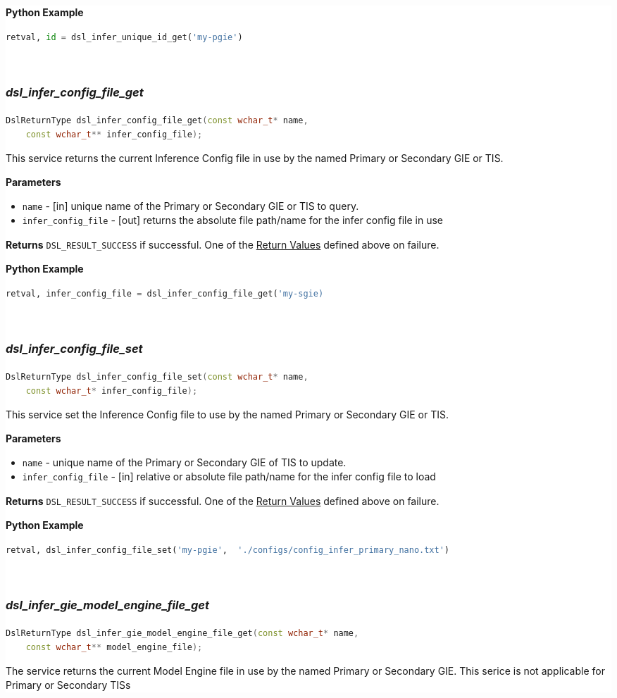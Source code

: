**Python Example**
```Python
retval, id = dsl_infer_unique_id_get('my-pgie')
```

<br>

### *dsl_infer_config_file_get*
```C++
DslReturnType dsl_infer_config_file_get(const wchar_t* name,
    const wchar_t** infer_config_file);
```

This service returns the current Inference Config file in use by the named Primary or Secondary GIE or TIS.

**Parameters**
* `name` - [in] unique name of the Primary or Secondary GIE or TIS to query.
* `infer_config_file` - [out] returns the absolute file path/name for the infer config file in use

**Returns**
`DSL_RESULT_SUCCESS` if successful. One of the [Return Values](#return-values) defined above on failure.

**Python Example**
```Python
retval, infer_config_file = dsl_infer_config_file_get('my-sgie)
```

<br>

### *dsl_infer_config_file_set*
```C++
DslReturnType dsl_infer_config_file_set(const wchar_t* name,
    const wchar_t* infer_config_file);
```

This service set the Inference Config file to use by the named Primary or Secondary GIE or TIS.

**Parameters**
* `name` - unique name of the Primary or Secondary GIE of TIS to update.
* `infer_config_file` - [in] relative or absolute file path/name for the infer config file to load

**Returns**
`DSL_RESULT_SUCCESS` if successful. One of the [Return Values](#return-values) defined above on failure.

**Python Example**
```Python
retval, dsl_infer_config_file_set('my-pgie',  './configs/config_infer_primary_nano.txt')
```

<br>

### *dsl_infer_gie_model_engine_file_get*
```C++
DslReturnType dsl_infer_gie_model_engine_file_get(const wchar_t* name,
    const wchar_t** model_engine_file);
```
The service returns the current Model Engine file in use by the named Primary or Secondary GIE.
This serice is not applicable for Primary or Secondary TISs
